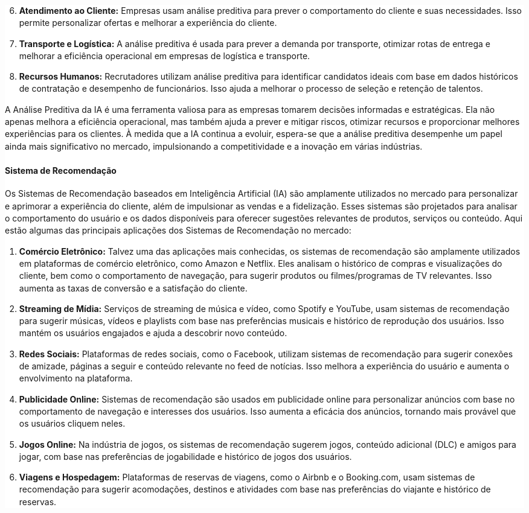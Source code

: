 6. **Atendimento ao Cliente:**
   Empresas usam análise preditiva para prever o comportamento do cliente e suas necessidades. Isso permite personalizar ofertas e melhorar a experiência do cliente.

7. **Transporte e Logística:**
   A análise preditiva é usada para prever a demanda por transporte, otimizar rotas de entrega e melhorar a eficiência operacional em empresas de logística e transporte.

8. **Recursos Humanos:**
   Recrutadores utilizam análise preditiva para identificar candidatos ideais com base em dados históricos de contratação e desempenho de funcionários. Isso ajuda a melhorar o processo de seleção e retenção de talentos.

A Análise Preditiva da IA é uma ferramenta valiosa para as empresas tomarem decisões informadas e estratégicas. Ela não apenas melhora a eficiência operacional, mas também ajuda a prever e mitigar riscos, otimizar recursos e proporcionar melhores experiências para os clientes. À medida que a IA continua a evoluir, espera-se que a análise preditiva desempenhe um papel ainda mais significativo no mercado, impulsionando a competitividade e a inovação em várias indústrias.

#### Sistema de Recomendação

Os Sistemas de Recomendação baseados em Inteligência Artificial (IA) são amplamente utilizados no mercado para personalizar e aprimorar a experiência do cliente, além de impulsionar as vendas e a fidelização. Esses sistemas são projetados para analisar o comportamento do usuário e os dados disponíveis para oferecer sugestões relevantes de produtos, serviços ou conteúdo. Aqui estão algumas das principais aplicações dos Sistemas de Recomendação no mercado:

1. **Comércio Eletrônico:**
   Talvez uma das aplicações mais conhecidas, os sistemas de recomendação são amplamente utilizados em plataformas de comércio eletrônico, como Amazon e Netflix. Eles analisam o histórico de compras e visualizações do cliente, bem como o comportamento de navegação, para sugerir produtos ou filmes/programas de TV relevantes. Isso aumenta as taxas de conversão e a satisfação do cliente.

2. **Streaming de Mídia:**
   Serviços de streaming de música e vídeo, como Spotify e YouTube, usam sistemas de recomendação para sugerir músicas, vídeos e playlists com base nas preferências musicais e histórico de reprodução dos usuários. Isso mantém os usuários engajados e ajuda a descobrir novo conteúdo.

3. **Redes Sociais:**
   Plataformas de redes sociais, como o Facebook, utilizam sistemas de recomendação para sugerir conexões de amizade, páginas a seguir e conteúdo relevante no feed de notícias. Isso melhora a experiência do usuário e aumenta o envolvimento na plataforma.

4. **Publicidade Online:**
   Sistemas de recomendação são usados em publicidade online para personalizar anúncios com base no comportamento de navegação e interesses dos usuários. Isso aumenta a eficácia dos anúncios, tornando mais provável que os usuários cliquem neles.

5. **Jogos Online:**
   Na indústria de jogos, os sistemas de recomendação sugerem jogos, conteúdo adicional (DLC) e amigos para jogar, com base nas preferências de jogabilidade e histórico de jogos dos usuários.

6. **Viagens e Hospedagem:**
   Plataformas de reservas de viagens, como o Airbnb e o Booking.com, usam sistemas de recomendação para sugerir acomodações, destinos e atividades com base nas preferências do viajante e histórico de reservas.
